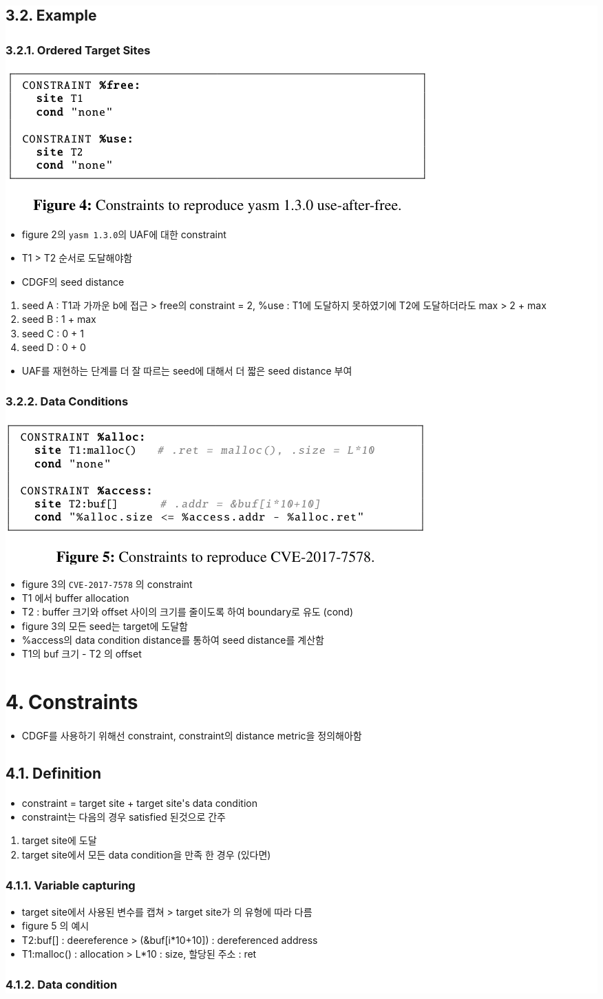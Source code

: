 ## 3.2. Example
### 3.2.1. Ordered Target Sites
![figure4](../image/19_figure4.png)
- figure 2의 `yasm 1.3.0`의 UAF에 대한 constraint
- T1 > T2  순서로 도달해야함

- CDGF의 seed distance
1. seed A : T1과 가까운 b에 접근 > free의 constraint = 2, %use : T1에 도달하지 못하였기에 T2에 도달하더라도 max > 2 + max
2. seed B : 1 + max
3. seed C : 0 + 1
4. seed D : 0 + 0
- UAF를 재현하는 단계를 더 잘 따르는 seed에 대해서 더 짧은 seed distance 부여


### 3.2.2. Data Conditions
![figure5](../image/19_figure5.png)
- figure 3의 `CVE-2017-7578` 의 constraint
- T1 에서 buffer allocation
- T2 : buffer 크기와 offset 사이의 크기를 줄이도록 하여 boundary로 유도 (cond)
- figure 3의 모든 seed는 target에 도달함
- %access의 data condition distance를 통하여 seed distance를 계산함
- T1의 buf 크기 - T2 의 offset 
# 4. Constraints
- CDGF를 사용하기 위해선 constraint, constraint의 distance metric을 정의해아함
## 4.1. Definition
- constraint = target site + target site's data condition
- constraint는 다음의 경우 satisfied 된것으로 간주
1. target site에 도달
2. target site에서 모든 data condition을 만족 한 경우 (있다면) 
### 4.1.1. Variable capturing
- target site에서 사용된 변수를 캡쳐 > target site가 의 유형에 따라 다름
- figure 5 의 예시
- T2:buf[] : deereference > (&buf[i*10+10]) : dereferenced address
- T1:malloc() : allocation > L*10 : size, 할당된 주소 : ret
### 4.1.2. Data condition